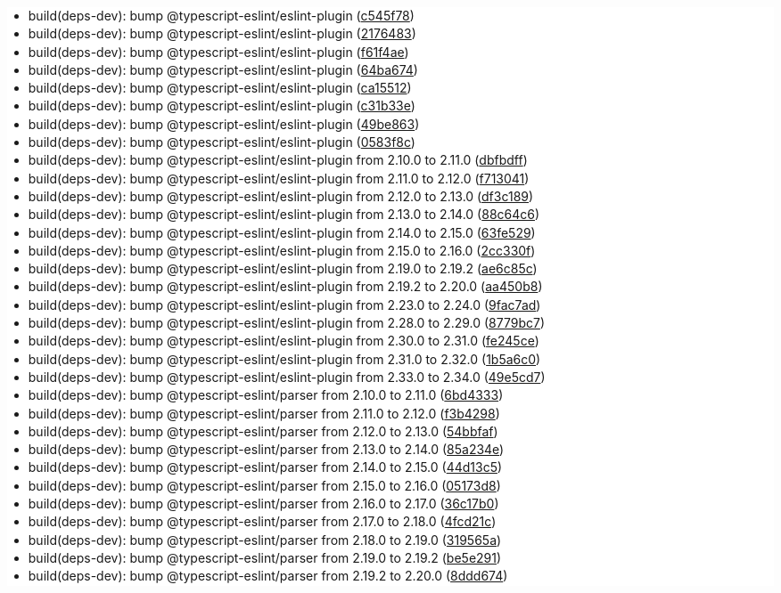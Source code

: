 - build(deps-dev): bump @typescript-eslint/eslint-plugin ([c545f78](https://github.com/react-dnd/react-dnd/commit/c545f78))
- build(deps-dev): bump @typescript-eslint/eslint-plugin ([2176483](https://github.com/react-dnd/react-dnd/commit/2176483))
- build(deps-dev): bump @typescript-eslint/eslint-plugin ([f61f4ae](https://github.com/react-dnd/react-dnd/commit/f61f4ae))
- build(deps-dev): bump @typescript-eslint/eslint-plugin ([64ba674](https://github.com/react-dnd/react-dnd/commit/64ba674))
- build(deps-dev): bump @typescript-eslint/eslint-plugin ([ca15512](https://github.com/react-dnd/react-dnd/commit/ca15512))
- build(deps-dev): bump @typescript-eslint/eslint-plugin ([c31b33e](https://github.com/react-dnd/react-dnd/commit/c31b33e))
- build(deps-dev): bump @typescript-eslint/eslint-plugin ([49be863](https://github.com/react-dnd/react-dnd/commit/49be863))
- build(deps-dev): bump @typescript-eslint/eslint-plugin ([0583f8c](https://github.com/react-dnd/react-dnd/commit/0583f8c))
- build(deps-dev): bump @typescript-eslint/eslint-plugin from 2.10.0 to 2.11.0 ([dbfbdff](https://github.com/react-dnd/react-dnd/commit/dbfbdff))
- build(deps-dev): bump @typescript-eslint/eslint-plugin from 2.11.0 to 2.12.0 ([f713041](https://github.com/react-dnd/react-dnd/commit/f713041))
- build(deps-dev): bump @typescript-eslint/eslint-plugin from 2.12.0 to 2.13.0 ([df3c189](https://github.com/react-dnd/react-dnd/commit/df3c189))
- build(deps-dev): bump @typescript-eslint/eslint-plugin from 2.13.0 to 2.14.0 ([88c64c6](https://github.com/react-dnd/react-dnd/commit/88c64c6))
- build(deps-dev): bump @typescript-eslint/eslint-plugin from 2.14.0 to 2.15.0 ([63fe529](https://github.com/react-dnd/react-dnd/commit/63fe529))
- build(deps-dev): bump @typescript-eslint/eslint-plugin from 2.15.0 to 2.16.0 ([2cc330f](https://github.com/react-dnd/react-dnd/commit/2cc330f))
- build(deps-dev): bump @typescript-eslint/eslint-plugin from 2.19.0 to 2.19.2 ([ae6c85c](https://github.com/react-dnd/react-dnd/commit/ae6c85c))
- build(deps-dev): bump @typescript-eslint/eslint-plugin from 2.19.2 to 2.20.0 ([aa450b8](https://github.com/react-dnd/react-dnd/commit/aa450b8))
- build(deps-dev): bump @typescript-eslint/eslint-plugin from 2.23.0 to 2.24.0 ([9fac7ad](https://github.com/react-dnd/react-dnd/commit/9fac7ad))
- build(deps-dev): bump @typescript-eslint/eslint-plugin from 2.28.0 to 2.29.0 ([8779bc7](https://github.com/react-dnd/react-dnd/commit/8779bc7))
- build(deps-dev): bump @typescript-eslint/eslint-plugin from 2.30.0 to 2.31.0 ([fe245ce](https://github.com/react-dnd/react-dnd/commit/fe245ce))
- build(deps-dev): bump @typescript-eslint/eslint-plugin from 2.31.0 to 2.32.0 ([1b5a6c0](https://github.com/react-dnd/react-dnd/commit/1b5a6c0))
- build(deps-dev): bump @typescript-eslint/eslint-plugin from 2.33.0 to 2.34.0 ([49e5cd7](https://github.com/react-dnd/react-dnd/commit/49e5cd7))
- build(deps-dev): bump @typescript-eslint/parser from 2.10.0 to 2.11.0 ([6bd4333](https://github.com/react-dnd/react-dnd/commit/6bd4333))
- build(deps-dev): bump @typescript-eslint/parser from 2.11.0 to 2.12.0 ([f3b4298](https://github.com/react-dnd/react-dnd/commit/f3b4298))
- build(deps-dev): bump @typescript-eslint/parser from 2.12.0 to 2.13.0 ([54bbfaf](https://github.com/react-dnd/react-dnd/commit/54bbfaf))
- build(deps-dev): bump @typescript-eslint/parser from 2.13.0 to 2.14.0 ([85a234e](https://github.com/react-dnd/react-dnd/commit/85a234e))
- build(deps-dev): bump @typescript-eslint/parser from 2.14.0 to 2.15.0 ([44d13c5](https://github.com/react-dnd/react-dnd/commit/44d13c5))
- build(deps-dev): bump @typescript-eslint/parser from 2.15.0 to 2.16.0 ([05173d8](https://github.com/react-dnd/react-dnd/commit/05173d8))
- build(deps-dev): bump @typescript-eslint/parser from 2.16.0 to 2.17.0 ([36c17b0](https://github.com/react-dnd/react-dnd/commit/36c17b0))
- build(deps-dev): bump @typescript-eslint/parser from 2.17.0 to 2.18.0 ([4fcd21c](https://github.com/react-dnd/react-dnd/commit/4fcd21c))
- build(deps-dev): bump @typescript-eslint/parser from 2.18.0 to 2.19.0 ([319565a](https://github.com/react-dnd/react-dnd/commit/319565a))
- build(deps-dev): bump @typescript-eslint/parser from 2.19.0 to 2.19.2 ([be5e291](https://github.com/react-dnd/react-dnd/commit/be5e291))
- build(deps-dev): bump @typescript-eslint/parser from 2.19.2 to 2.20.0 ([8ddd674](https://github.com/react-dnd/react-dnd/commit/8ddd674))